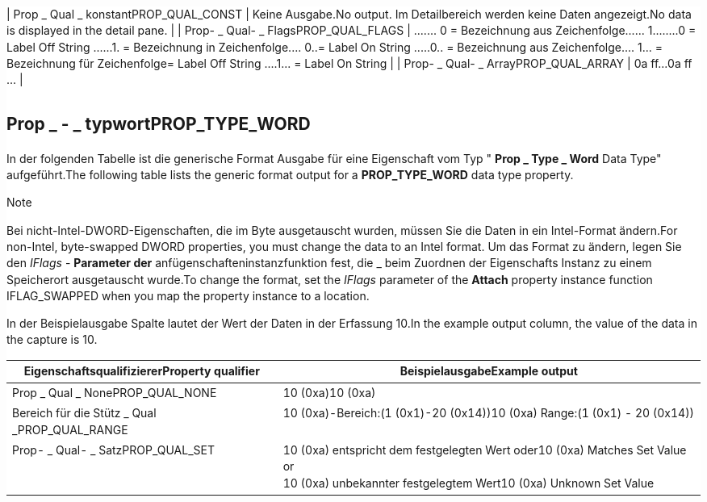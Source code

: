 | <span data-ttu-id="90f31-196">Prop \_ Qual \_ konstant</span><span class="sxs-lookup"><span data-stu-id="90f31-196">PROP\_QUAL\_CONST</span></span>             | <span data-ttu-id="90f31-197">Keine Ausgabe.</span><span class="sxs-lookup"><span data-stu-id="90f31-197">No output.</span></span> <span data-ttu-id="90f31-198">Im Detailbereich werden keine Daten angezeigt.</span><span class="sxs-lookup"><span data-stu-id="90f31-198">No data is displayed in the detail pane.</span></span>                                                           |
| <span data-ttu-id="90f31-199">Prop- \_ Qual- \_ Flags</span><span class="sxs-lookup"><span data-stu-id="90f31-199">PROP\_QUAL\_FLAGS</span></span>             | <span data-ttu-id="90f31-200">....... 0 = Bezeichnung aus Zeichenfolge...... 1.</span><span class="sxs-lookup"><span data-stu-id="90f31-200">.......0 = Label Off String ......1.</span></span> <span data-ttu-id="90f31-201">= Bezeichnung in Zeichenfolge.... 0..</span><span class="sxs-lookup"><span data-stu-id="90f31-201">= Label On String .....0..</span></span> <span data-ttu-id="90f31-202">= Bezeichnung aus Zeichenfolge.... 1... = Bezeichnung für Zeichenfolge</span><span class="sxs-lookup"><span data-stu-id="90f31-202">= Label Off String ....1... = Label On String</span></span> |
| <span data-ttu-id="90f31-203">Prop- \_ Qual- \_ Array</span><span class="sxs-lookup"><span data-stu-id="90f31-203">PROP\_QUAL\_ARRAY</span></span>             | <span data-ttu-id="90f31-204">0a ff...</span><span class="sxs-lookup"><span data-stu-id="90f31-204">0a ff ...</span></span>                                                                                                     |



 

## <a name="prop_type_word"></a><span data-ttu-id="90f31-205">Prop \_ - \_ typwort</span><span class="sxs-lookup"><span data-stu-id="90f31-205">PROP\_TYPE\_WORD</span></span>

<span data-ttu-id="90f31-206">In der folgenden Tabelle ist die generische Format Ausgabe für eine Eigenschaft vom Typ " **Prop \_ Type \_ Word** Data Type" aufgeführt.</span><span class="sxs-lookup"><span data-stu-id="90f31-206">The following table lists the generic format output for a **PROP\_TYPE\_WORD** data type property.</span></span>

> [!Note]  
> <span data-ttu-id="90f31-207">Bei nicht-Intel-DWORD-Eigenschaften, die im Byte ausgetauscht wurden, müssen Sie die Daten in ein Intel-Format ändern.</span><span class="sxs-lookup"><span data-stu-id="90f31-207">For non-Intel, byte-swapped DWORD properties, you must change the data to an Intel format.</span></span> <span data-ttu-id="90f31-208">Um das Format zu ändern, legen Sie den *IFlags* - **Parameter der** anfügenschafteninstanzfunktion fest, die \_ beim Zuordnen der Eigenschafts Instanz zu einem Speicherort ausgetauscht wurde.</span><span class="sxs-lookup"><span data-stu-id="90f31-208">To change the format, set the *IFlags* parameter of the **Attach** property instance function IFLAG\_SWAPPED when you map the property instance to a location.</span></span>

 

<span data-ttu-id="90f31-209">In der Beispielausgabe Spalte lautet der Wert der Daten in der Erfassung 10.</span><span class="sxs-lookup"><span data-stu-id="90f31-209">In the example output column, the value of the data in the capture is 10.</span></span>



| <span data-ttu-id="90f31-210">Eigenschaftsqualifizierer</span><span class="sxs-lookup"><span data-stu-id="90f31-210">Property qualifier</span></span>            | <span data-ttu-id="90f31-211">Beispielausgabe</span><span class="sxs-lookup"><span data-stu-id="90f31-211">Example output</span></span>                                                                                                                                                                                                                |
|-------------------------------|-------------------------------------------------------------------------------------------------------------------------------------------------------------------------------------------------------------------------------|
| <span data-ttu-id="90f31-212">Prop \_ Qual \_ None</span><span class="sxs-lookup"><span data-stu-id="90f31-212">PROP\_QUAL\_NONE</span></span>              | <span data-ttu-id="90f31-213">10 (0xa)</span><span class="sxs-lookup"><span data-stu-id="90f31-213">10 (0xa)</span></span>                                                                                                                                                                                                                      |
| <span data-ttu-id="90f31-214">Bereich für die Stütz \_ Qual \_</span><span class="sxs-lookup"><span data-stu-id="90f31-214">PROP\_QUAL\_RANGE</span></span>             | <span data-ttu-id="90f31-215">10 (0xa)-Bereich:(1 (0x1)-20 (0x14))</span><span class="sxs-lookup"><span data-stu-id="90f31-215">10 (0xa) Range:(1 (0x1) - 20 (0x14))</span></span>                                                                                                                                                                                          |
| <span data-ttu-id="90f31-216">Prop- \_ Qual- \_ Satz</span><span class="sxs-lookup"><span data-stu-id="90f31-216">PROP\_QUAL\_SET</span></span>               | <span data-ttu-id="90f31-217">10 (0xa) entspricht dem festgelegten Wert oder</span><span class="sxs-lookup"><span data-stu-id="90f31-217">10 (0xa) Matches Set Value or</span></span><br/> <span data-ttu-id="90f31-218">10 (0xa) unbekannter festgelegtem Wert</span><span class="sxs-lookup"><span data-stu-id="90f31-218">10 (0xa) Unknown Set Value</span></span><br/>                                                                                                                                                |